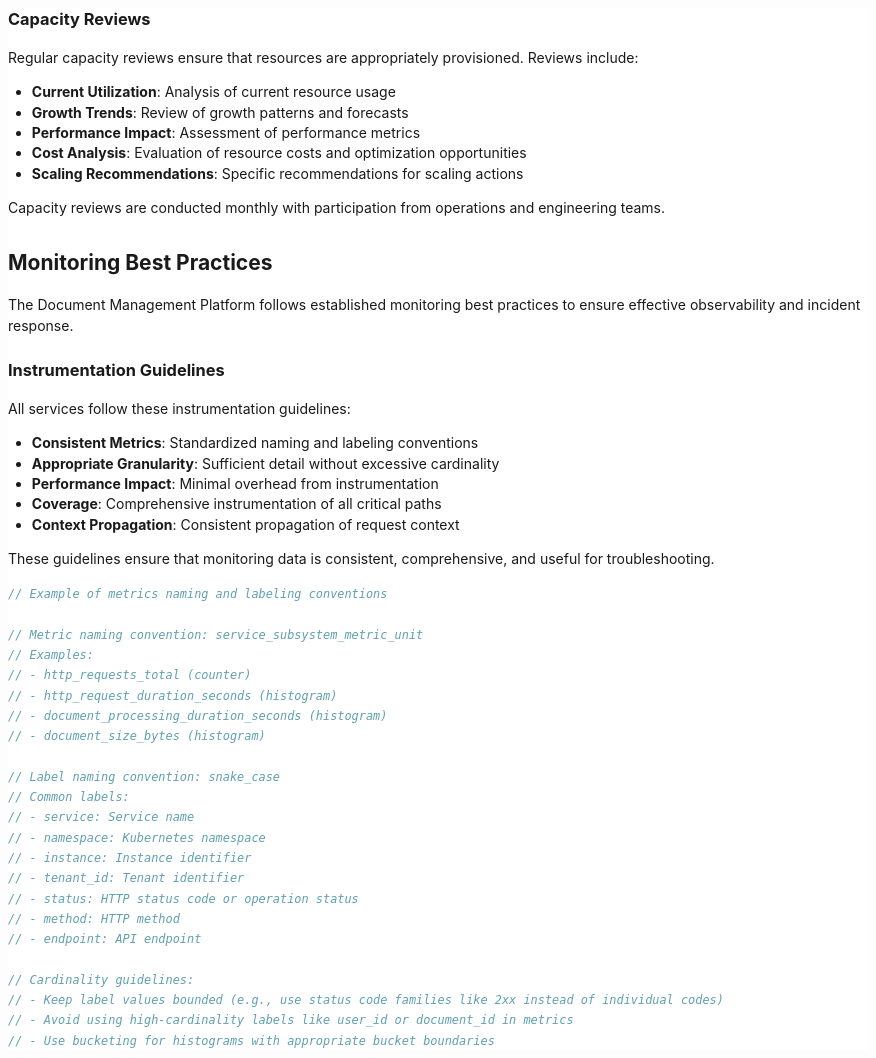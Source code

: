 ### Capacity Reviews

Regular capacity reviews ensure that resources are appropriately provisioned. Reviews include:

- **Current Utilization**: Analysis of current resource usage
- **Growth Trends**: Review of growth patterns and forecasts
- **Performance Impact**: Assessment of performance metrics
- **Cost Analysis**: Evaluation of resource costs and optimization opportunities
- **Scaling Recommendations**: Specific recommendations for scaling actions

Capacity reviews are conducted monthly with participation from operations and engineering teams.

## Monitoring Best Practices

The Document Management Platform follows established monitoring best practices to ensure effective observability and incident response.

### Instrumentation Guidelines

All services follow these instrumentation guidelines:

- **Consistent Metrics**: Standardized naming and labeling conventions
- **Appropriate Granularity**: Sufficient detail without excessive cardinality
- **Performance Impact**: Minimal overhead from instrumentation
- **Coverage**: Comprehensive instrumentation of all critical paths
- **Context Propagation**: Consistent propagation of request context

These guidelines ensure that monitoring data is consistent, comprehensive, and useful for troubleshooting.

```go
// Example of metrics naming and labeling conventions

// Metric naming convention: service_subsystem_metric_unit
// Examples:
// - http_requests_total (counter)  
// - http_request_duration_seconds (histogram)
// - document_processing_duration_seconds (histogram)
// - document_size_bytes (histogram)

// Label naming convention: snake_case
// Common labels:
// - service: Service name
// - namespace: Kubernetes namespace
// - instance: Instance identifier
// - tenant_id: Tenant identifier
// - status: HTTP status code or operation status
// - method: HTTP method
// - endpoint: API endpoint

// Cardinality guidelines:
// - Keep label values bounded (e.g., use status code families like 2xx instead of individual codes)
// - Avoid using high-cardinality labels like user_id or document_id in metrics
// - Use bucketing for histograms with appropriate bucket boundaries
```
